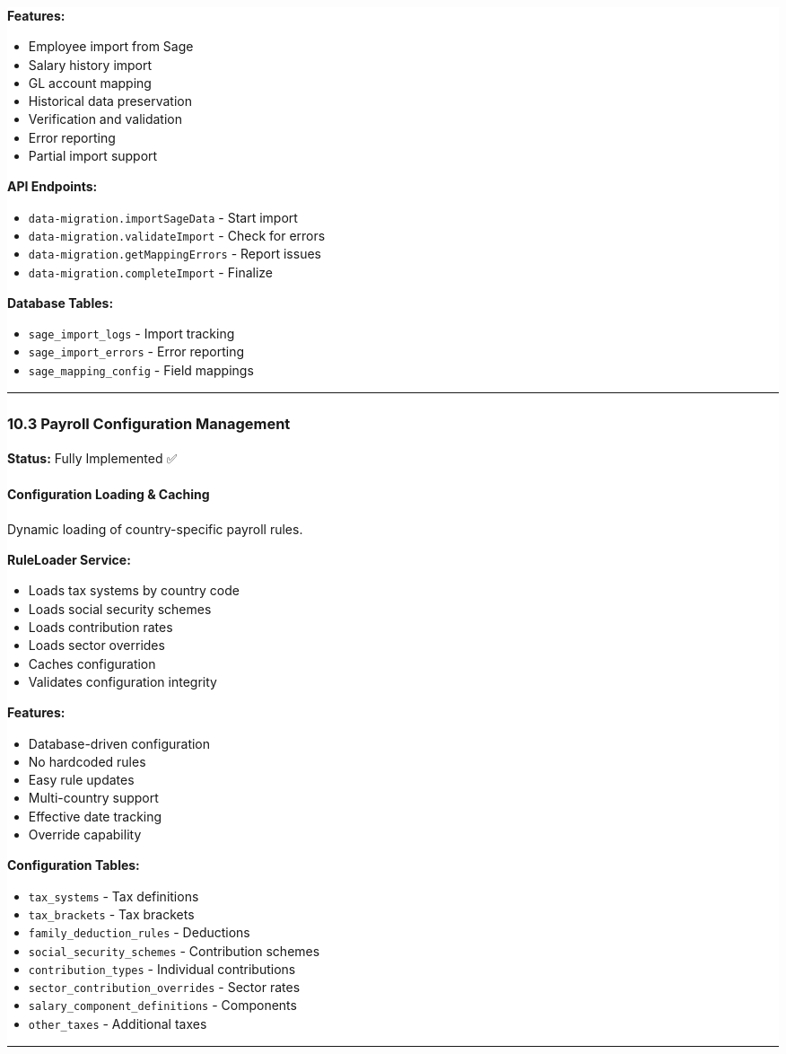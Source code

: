 **Features:**
- Employee import from Sage
- Salary history import
- GL account mapping
- Historical data preservation
- Verification and validation
- Error reporting
- Partial import support

**API Endpoints:**
- `data-migration.importSageData` - Start import
- `data-migration.validateImport` - Check for errors
- `data-migration.getMappingErrors` - Report issues
- `data-migration.completeImport` - Finalize

**Database Tables:**
- `sage_import_logs` - Import tracking
- `sage_import_errors` - Error reporting
- `sage_mapping_config` - Field mappings

---

### 10.3 Payroll Configuration Management

**Status:** Fully Implemented ✅

#### Configuration Loading & Caching
Dynamic loading of country-specific payroll rules.

**RuleLoader Service:**
- Loads tax systems by country code
- Loads social security schemes
- Loads contribution rates
- Loads sector overrides
- Caches configuration
- Validates configuration integrity

**Features:**
- Database-driven configuration
- No hardcoded rules
- Easy rule updates
- Multi-country support
- Effective date tracking
- Override capability

**Configuration Tables:**
- `tax_systems` - Tax definitions
- `tax_brackets` - Tax brackets
- `family_deduction_rules` - Deductions
- `social_security_schemes` - Contribution schemes
- `contribution_types` - Individual contributions
- `sector_contribution_overrides` - Sector rates
- `salary_component_definitions` - Components
- `other_taxes` - Additional taxes

---